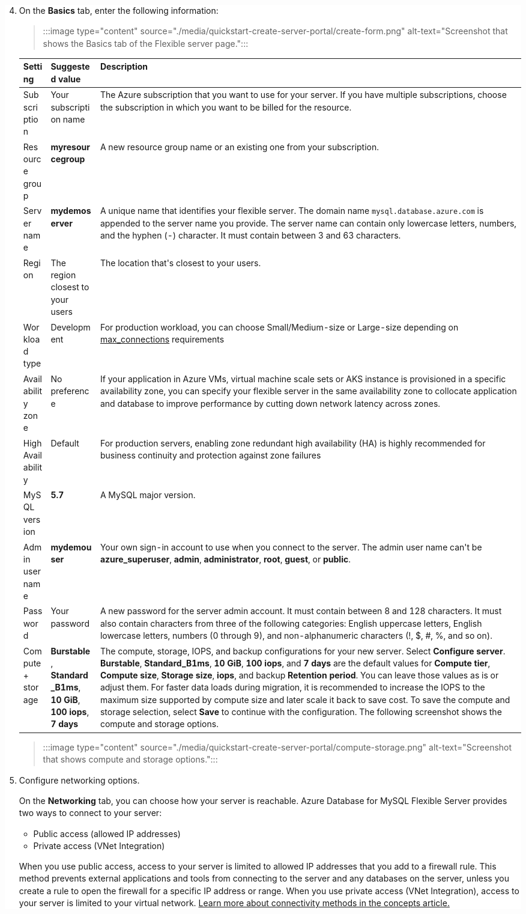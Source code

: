 4. On the **Basics** tab, enter the following information: 

    > :::image type="content" source="./media/quickstart-create-server-portal/create-form.png" alt-text="Screenshot that shows the Basics tab of the Flexible server page."::: 
                                    
    |**Setting**|**Suggested value**|**Description**|
    |---|---|---|
    Subscription|Your subscription name|The Azure subscription that you want to use for your server. If you have multiple subscriptions, choose the subscription in which you want to be billed for the resource.|
    Resource group|**myresourcegroup**| A new resource group name or an existing one from your subscription.|
    Server name |**mydemoserver**|A unique name that identifies your flexible server. The domain name `mysql.database.azure.com` is appended to the server name you provide. The server name can contain only lowercase letters, numbers, and the hyphen (-) character. It must contain between 3 and 63 characters.|
    Region|The region closest to your users| The location that's closest to your users.|
    Workload type| Development | For production workload, you can choose Small/Medium-size or Large-size depending on [max_connections](concepts-server-parameters.md#max_connections) requirements|
    Availability zone| No preference | If your application in Azure VMs, virtual machine scale sets or AKS instance is provisioned in a specific availability zone, you can specify your flexible server in the same availability zone to collocate application and database to improve performance by cutting down network latency across zones.|
    High Availability| Default | For production servers, enabling zone redundant high availability (HA) is highly recommended for business continuity and protection against zone failures|
    MySQL version|**5.7**| A MySQL major version.|
    Admin username |**mydemouser**| Your own sign-in account to use when you connect to the server. The admin user name can't be **azure_superuser**, **admin**, **administrator**, **root**, **guest**, or **public**.|
    Password |Your password| A new password for the server admin account. It must contain between 8 and 128 characters. It must also contain characters from three of the following categories: English uppercase letters, English lowercase letters, numbers (0 through 9), and non-alphanumeric characters (!, $, #, %, and so on).|
    Compute + storage | **Burstable**, **Standard_B1ms**, **10 GiB**, **100 iops**, **7 days** | The compute, storage, IOPS, and backup configurations for your new server. Select **Configure server**. **Burstable**, **Standard_B1ms**, **10 GiB**, **100 iops**, and **7 days** are the default values for **Compute tier**, **Compute size**, **Storage size**, **iops**, and backup **Retention period**. You can leave those values as is or adjust them. For faster data loads during migration, it is recommended to increase the IOPS to the maximum size supported by compute size and later scale it back to save cost. To save the compute and storage selection, select **Save** to continue with the configuration. The following screenshot shows the compute and storage options.|
    
    > :::image type="content" source="./media/quickstart-create-server-portal/compute-storage.png" alt-text="Screenshot that shows compute and storage options.":::

5. Configure networking options.

    On the **Networking** tab, you can choose how your server is reachable. Azure Database for MySQL Flexible Server provides two ways to connect to your server: 
   - Public access (allowed IP addresses)
   - Private access (VNet Integration) 
   
   When you use public access, access to your server is limited to allowed IP addresses that you add to a firewall rule. This method prevents external applications and tools from connecting to the server and any databases on the server, unless you create a rule to open the firewall for a specific IP address or range. When you use private access (VNet Integration), access to your server is limited to your virtual network. [Learn more about connectivity methods in the concepts article.](./concepts-networking.md)
    